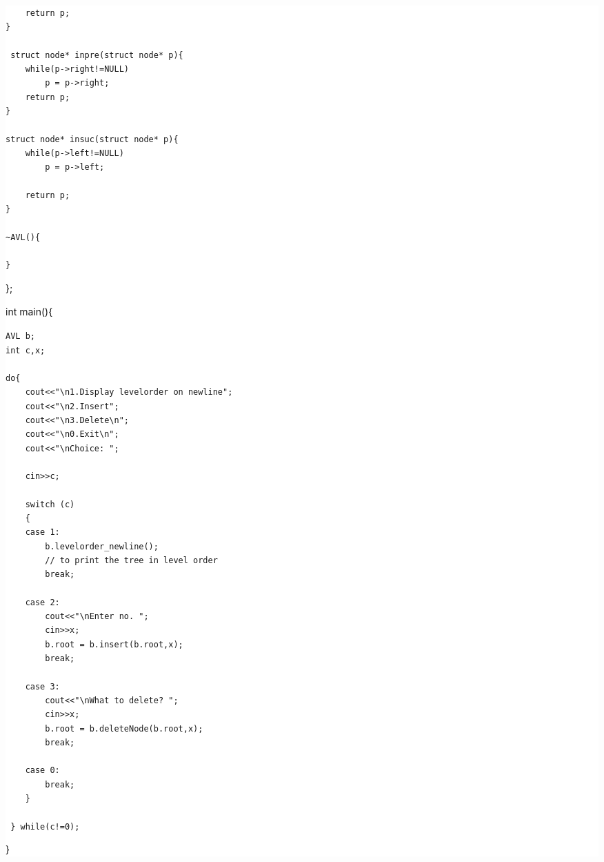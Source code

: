         
        return p;
    }

     struct node* inpre(struct node* p){
        while(p->right!=NULL)
            p = p->right;
        return p;    
    }

    struct node* insuc(struct node* p){
        while(p->left!=NULL)
            p = p->left;

        return p;    
    }

    ~AVL(){

    }
};


int main(){

    AVL b;
    int c,x;

    do{
        cout<<"\n1.Display levelorder on newline";
        cout<<"\n2.Insert";
        cout<<"\n3.Delete\n";
        cout<<"\n0.Exit\n";
        cout<<"\nChoice: ";

        cin>>c;

        switch (c)
        {
        case 1:
            b.levelorder_newline();
            // to print the tree in level order
            break;
                  
        case 2:
            cout<<"\nEnter no. ";
            cin>>x;
            b.root = b.insert(b.root,x);
            break;
        
        case 3:
            cout<<"\nWhat to delete? ";
            cin>>x;
            b.root = b.deleteNode(b.root,x);
            break;
            
        case 0:
            break;
        }

     } while(c!=0);
  
   }
